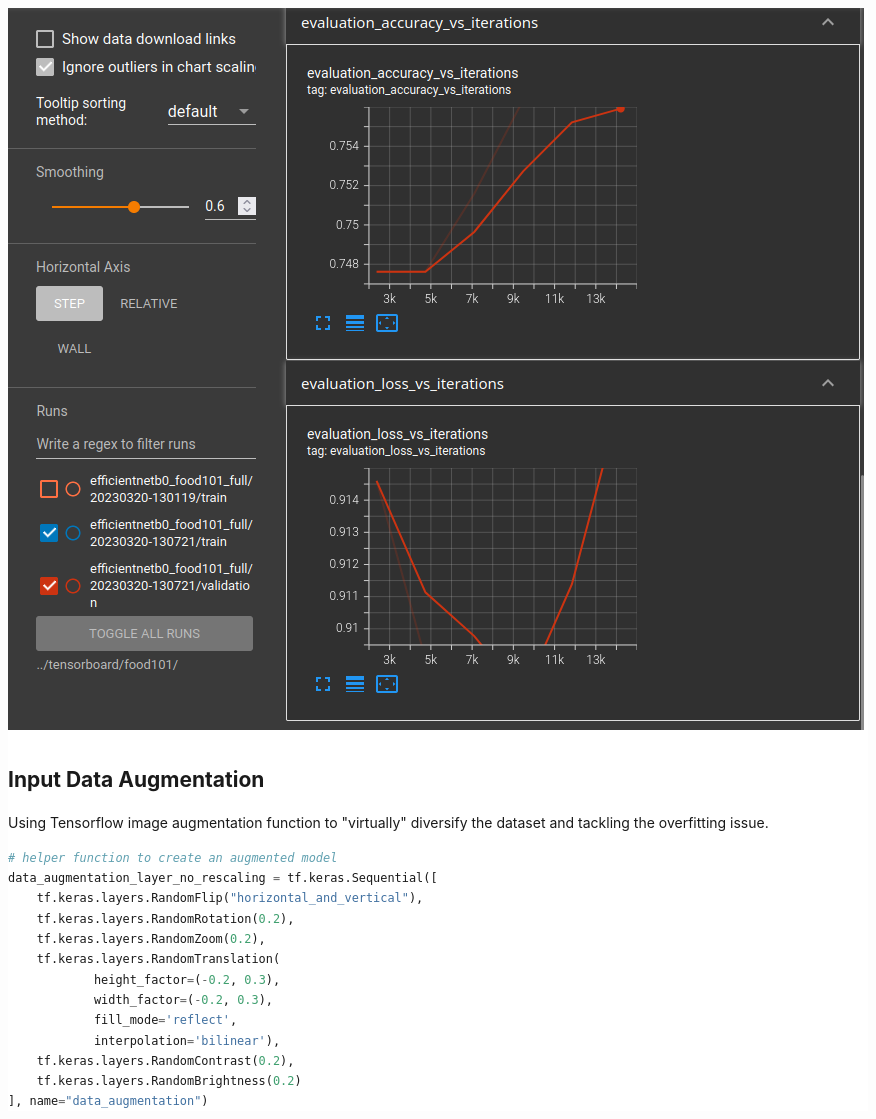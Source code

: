 ![Keras Applications & Tensorflow Datasets](https://github.com/mpolinowski/keras_transfer_learning_2023/blob/master/assets/04_Tensorflow_Transfer_Learning_26.png)


## Input Data Augmentation

Using Tensorflow image augmentation function to "virtually" diversify the dataset and tackling the overfitting issue.

```python
# helper function to create an augmented model
data_augmentation_layer_no_rescaling = tf.keras.Sequential([
    tf.keras.layers.RandomFlip("horizontal_and_vertical"),
    tf.keras.layers.RandomRotation(0.2),
    tf.keras.layers.RandomZoom(0.2),
    tf.keras.layers.RandomTranslation(
            height_factor=(-0.2, 0.3),
            width_factor=(-0.2, 0.3),
            fill_mode='reflect',
            interpolation='bilinear'),
    tf.keras.layers.RandomContrast(0.2),
    tf.keras.layers.RandomBrightness(0.2)
], name="data_augmentation")
```
